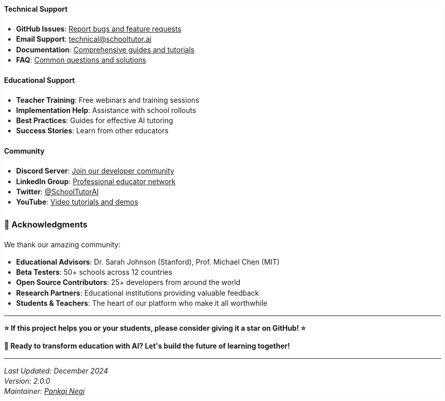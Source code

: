 #### **Technical Support**
- **GitHub Issues**: [Report bugs and feature requests](https://github.com/pankajads/school-tutor/issues)
- **Email Support**: [technical@schooltutor.ai](mailto:technical@schooltutor.ai)
- **Documentation**: [Comprehensive guides and tutorials](https://docs.schooltutor.ai)
- **FAQ**: [Common questions and solutions](https://faq.schooltutor.ai)

#### **Educational Support**
- **Teacher Training**: Free webinars and training sessions
- **Implementation Help**: Assistance with school rollouts
- **Best Practices**: Guides for effective AI tutoring
- **Success Stories**: Learn from other educators

#### **Community**
- **Discord Server**: [Join our developer community](https://discord.gg/schooltutor)
- **LinkedIn Group**: [Professional educator network](https://linkedin.com/groups/schooltutor)
- **Twitter**: [@SchoolTutorAI](https://twitter.com/schooltutorai)
- **YouTube**: [Video tutorials and demos](https://youtube.com/schooltutorai)

### **🌟 Acknowledgments**

We thank our amazing community:

- **Educational Advisors**: Dr. Sarah Johnson (Stanford), Prof. Michael Chen (MIT)
- **Beta Testers**: 50+ schools across 12 countries
- **Open Source Contributors**: 25+ developers from around the world
- **Research Partners**: Educational institutions providing valuable feedback
- **Students & Teachers**: The heart of our platform who make it all worthwhile

---

**⭐ If this project helps you or your students, please consider giving it a star on GitHub! ⭐**

**🚀 Ready to transform education with AI? Let's build the future of learning together!**

---

*Last Updated: December 2024*  
*Version: 2.0.0*  
*Maintainer: [Pankaj Negi](https://github.com/pankajads)*
